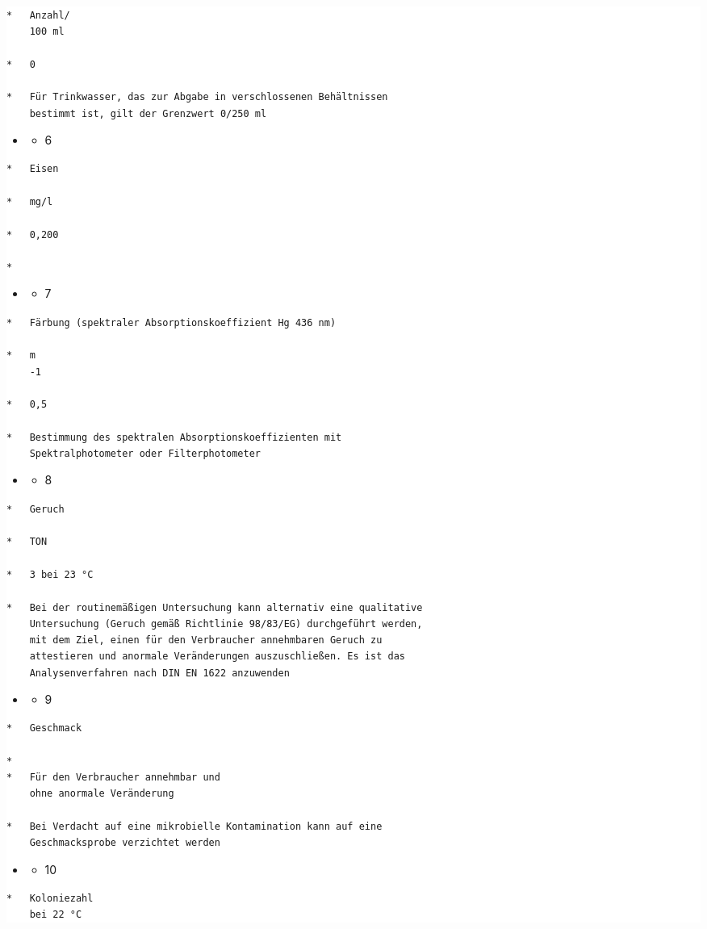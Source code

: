     *   Anzahl/
        100 ml

    *   0

    *   Für Trinkwasser, das zur Abgabe in verschlossenen Behältnissen
        bestimmt ist, gilt der Grenzwert 0/250 ml


*    *   6

    *   Eisen

    *   mg/l

    *   0,200

    *

*    *   7

    *   Färbung (spektraler Absorptionskoeffizient Hg 436 nm)

    *   m
        -1

    *   0,5

    *   Bestimmung des spektralen Absorptionskoeffizienten mit
        Spektralphotometer oder Filterphotometer


*    *   8

    *   Geruch

    *   TON

    *   3 bei 23 °C

    *   Bei der routinemäßigen Untersuchung kann alternativ eine qualitative
        Untersuchung (Geruch gemäß Richtlinie 98/83/EG) durchgeführt werden,
        mit dem Ziel, einen für den Verbraucher annehmbaren Geruch zu
        attestieren und anormale Veränderungen auszuschließen. Es ist das
        Analysenverfahren nach DIN EN 1622 anzuwenden


*    *   9

    *   Geschmack

    *
    *   Für den Verbraucher annehmbar und
        ohne anormale Veränderung

    *   Bei Verdacht auf eine mikrobielle Kontamination kann auf eine
        Geschmacksprobe verzichtet werden


*    *   10

    *   Koloniezahl
        bei 22 °C

